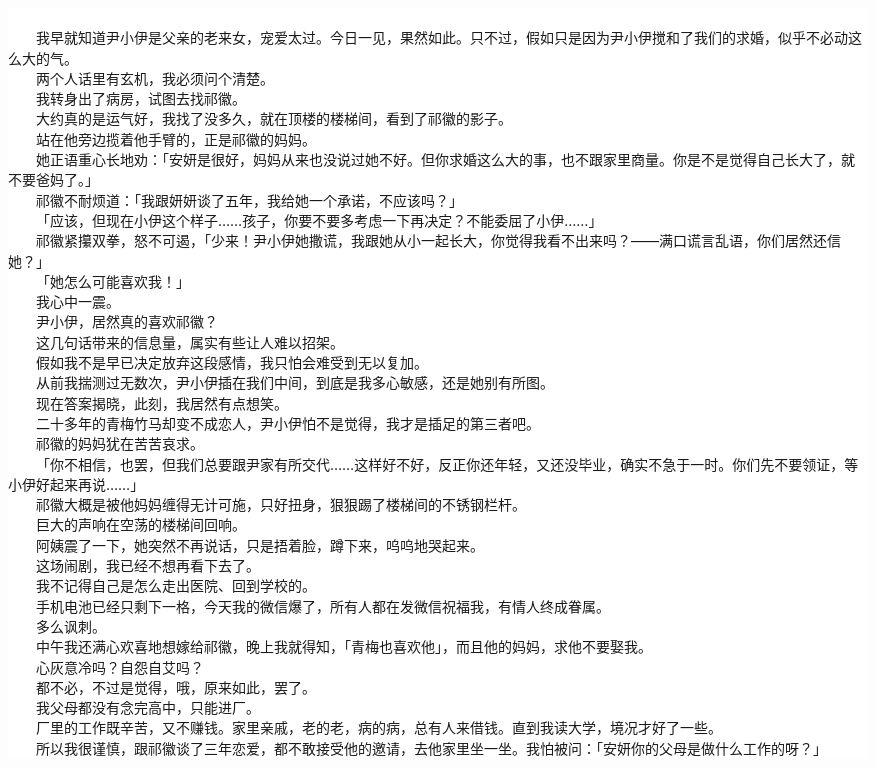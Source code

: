 <br>   
&emsp;&emsp;我早就知道尹小伊是父亲的老来女，宠爱太过。今日一见，果然如此。只不过，假如只是因为尹小伊搅和了我们的求婚，似乎不必动这么大的气。  
<br>   
&emsp;&emsp;两个人话里有玄机，我必须问个清楚。  
<br>   
&emsp;&emsp;我转身出了病房，试图去找祁徽。  
<br>   
&emsp;&emsp;大约真的是运气好，我找了没多久，就在顶楼的楼梯间，看到了祁徽的影子。  
<br>   
&emsp;&emsp;站在他旁边揽着他手臂的，正是祁徽的妈妈。  
<br>   
&emsp;&emsp;她正语重心长地劝：「安妍是很好，妈妈从来也没说过她不好。但你求婚这么大的事，也不跟家里商量。你是不是觉得自己长大了，就不要爸妈了。」  
<br>   
&emsp;&emsp;祁徽不耐烦道：「我跟妍妍谈了五年，我给她一个承诺，不应该吗？」  
<br>   
&emsp;&emsp;「应该，但现在小伊这个样子……孩子，你要不要多考虑一下再决定？不能委屈了小伊……」  
<br>   
&emsp;&emsp;祁徽紧攥双拳，怒不可遏，「少来！尹小伊她撒谎，我跟她从小一起长大，你觉得我看不出来吗？——满口谎言乱语，你们居然还信她？」  
<br>   
&emsp;&emsp;「她怎么可能喜欢我！」  
<br>   
&emsp;&emsp;我心中一震。  
<br>   
&emsp;&emsp;尹小伊，居然真的喜欢祁徽？  
<br>   
&emsp;&emsp;这几句话带来的信息量，属实有些让人难以招架。  
<br>   
&emsp;&emsp;假如我不是早已决定放弃这段感情，我只怕会难受到无以复加。  
<br>   
&emsp;&emsp;从前我揣测过无数次，尹小伊插在我们中间，到底是我多心敏感，还是她别有所图。  
<br>   
&emsp;&emsp;现在答案揭晓，此刻，我居然有点想笑。  
<br>   
&emsp;&emsp;二十多年的青梅竹马却变不成恋人，尹小伊怕不是觉得，我才是插足的第三者吧。  
<br>   
&emsp;&emsp;祁徽的妈妈犹在苦苦哀求。  
<br>   
&emsp;&emsp;「你不相信，也罢，但我们总要跟尹家有所交代……这样好不好，反正你还年轻，又还没毕业，确实不急于一时。你们先不要领证，等小伊好起来再说……」  
<br>   
&emsp;&emsp;祁徽大概是被他妈妈缠得无计可施，只好扭身，狠狠踢了楼梯间的不锈钢栏杆。  
<br>   
&emsp;&emsp;巨大的声响在空荡的楼梯间回响。  
<br>   
&emsp;&emsp;阿姨震了一下，她突然不再说话，只是捂着脸，蹲下来，呜呜地哭起来。  
<br>   
&emsp;&emsp;这场闹剧，我已经不想再看下去了。  
<br>   
&emsp;&emsp;我不记得自己是怎么走出医院、回到学校的。  
<br>   
&emsp;&emsp;手机电池已经只剩下一格，今天我的微信爆了，所有人都在发微信祝福我，有情人终成眷属。  
<br>   
&emsp;&emsp;多么讽刺。  
<br>   
&emsp;&emsp;中午我还满心欢喜地想嫁给祁徽，晚上我就得知，「青梅也喜欢他」，而且他的妈妈，求他不要娶我。  
<br>   
&emsp;&emsp;心灰意冷吗？自怨自艾吗？   
<br>   
&emsp;&emsp;都不必，不过是觉得，哦，原来如此，罢了。  
<br>   
&emsp;&emsp;我父母都没有念完高中，只能进厂。  
<br>   
&emsp;&emsp;厂里的工作既辛苦，又不赚钱。家里亲戚，老的老，病的病，总有人来借钱。直到我读大学，境况才好了一些。  
<br>   
&emsp;&emsp;所以我很谨慎，跟祁徽谈了三年恋爱，都不敢接受他的邀请，去他家里坐一坐。我怕被问：「安妍你的父母是做什么工作的呀？」  
